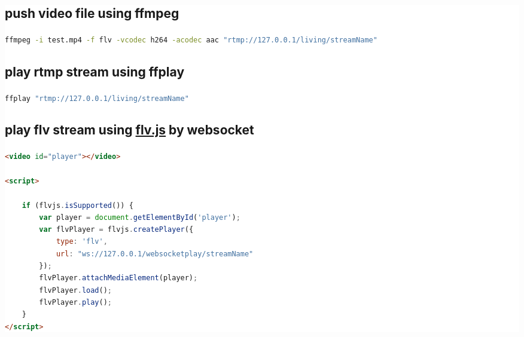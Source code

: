 ## push video file using ffmpeg
```bash
ffmpeg -i test.mp4 -f flv -vcodec h264 -acodec aac "rtmp://127.0.0.1/living/streamName"
```
## play rtmp stream using ffplay

```bash
ffplay "rtmp://127.0.0.1/living/streamName"
```

## play flv stream using [flv.js](https://github.com/Bilibili/flv.js) by websocket

```html
<video id="player"></video>

<script>

    if (flvjs.isSupported()) {
        var player = document.getElementById('player');
        var flvPlayer = flvjs.createPlayer({
            type: 'flv',
            url: "ws://127.0.0.1/websocketplay/streamName"
        });
        flvPlayer.attachMediaElement(player);
        flvPlayer.load();
        flvPlayer.play();
    }
</script>
```
